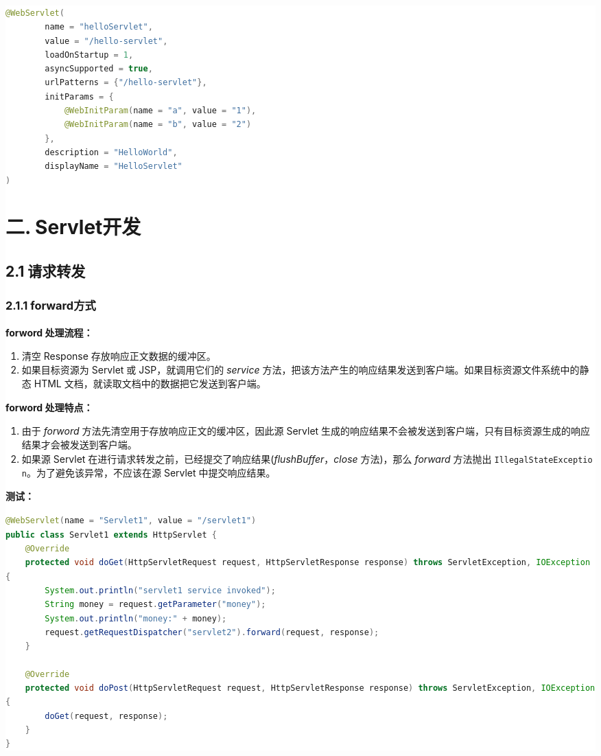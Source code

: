 ```java
@WebServlet(
        name = "helloServlet", 
        value = "/hello-servlet",
        loadOnStartup = 1,
        asyncSupported = true,
        urlPatterns = {"/hello-servlet"},
        initParams = {
            @WebInitParam(name = "a", value = "1"),
            @WebInitParam(name = "b", value = "2")
        },
        description = "HelloWorld",
        displayName = "HelloServlet"
)
```

# 二. Servlet开发

## 2.1 请求转发

### 2.1.1 forward方式

**forword 处理流程：**

1. 清空 Response 存放响应正文数据的缓冲区。
2. 如果目标资源为 Servlet 或 JSP，就调用它们的 *service* 方法，把该方法产生的响应结果发送到客户端。如果目标资源文件系统中的静态 HTML 文档，就读取文档中的数据把它发送到客户端。

**forword 处理特点：**

1. 由于 *forword* 方法先清空用于存放响应正文的缓冲区，因此源 Servlet 生成的响应结果不会被发送到客户端，只有目标资源生成的响应结果才会被发送到客户端。
2. 如果源 Servlet 在进行请求转发之前，已经提交了响应结果(*flushBuffer*，*close* 方法)，那么 *forward* 方法抛出 `IllegalStateException`。为了避免该异常，不应该在源 Servlet 中提交响应结果。

**测试：**

```java
@WebServlet(name = "Servlet1", value = "/servlet1")
public class Servlet1 extends HttpServlet {
    @Override
    protected void doGet(HttpServletRequest request, HttpServletResponse response) throws ServletException, IOException {
        System.out.println("servlet1 service invoked");
        String money = request.getParameter("money");
        System.out.println("money:" + money);
        request.getRequestDispatcher("servlet2").forward(request, response);
    }

    @Override
    protected void doPost(HttpServletRequest request, HttpServletResponse response) throws ServletException, IOException {
        doGet(request, response);
    }
}
```

